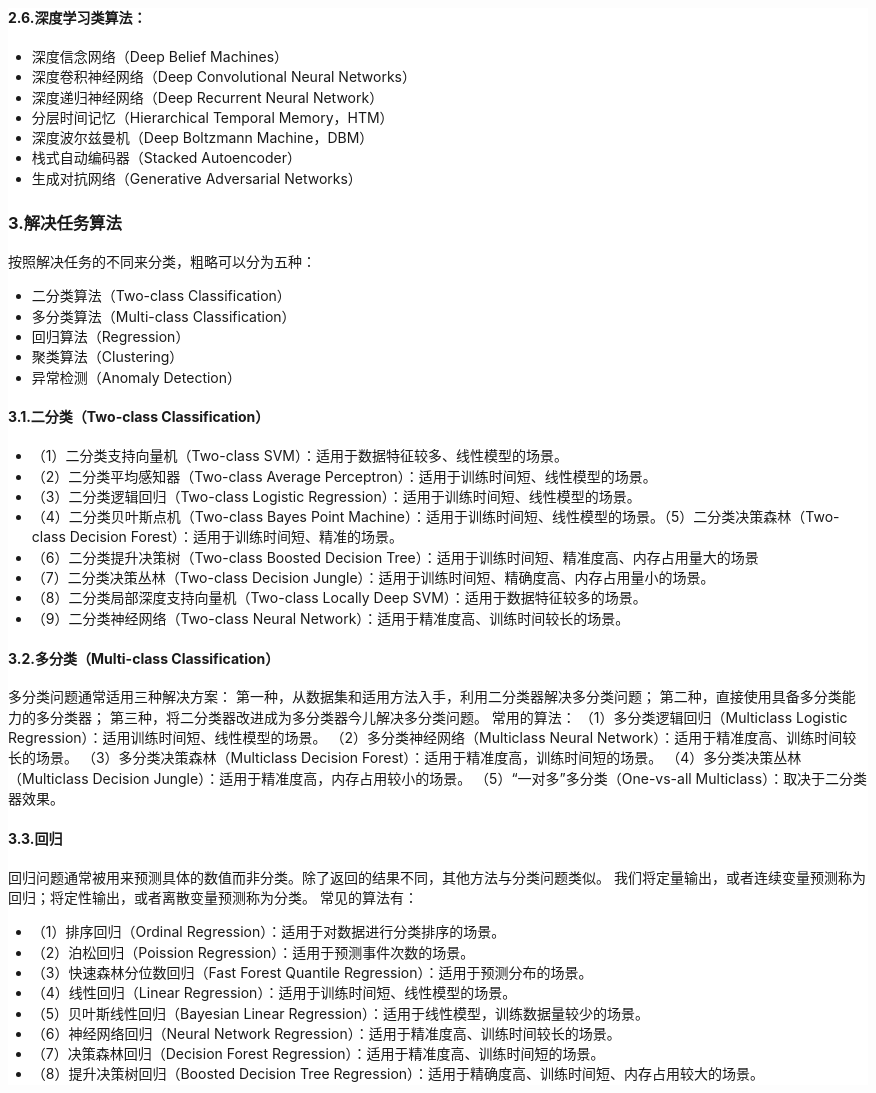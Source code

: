 #### 2.6.深度学习类算法：

- 深度信念网络（Deep Belief Machines）
- 深度卷积神经网络（Deep Convolutional Neural Networks）
- 深度递归神经网络（Deep Recurrent Neural Network）
- 分层时间记忆（Hierarchical Temporal Memory，HTM）
- 深度波尔兹曼机（Deep Boltzmann Machine，DBM）
- 栈式自动编码器（Stacked Autoencoder）
- 生成对抗网络（Generative Adversarial Networks）

### 3.解决任务算法

按照解决任务的不同来分类，粗略可以分为五种：

- 二分类算法（Two-class Classification）
- 多分类算法（Multi-class Classification）
- 回归算法（Regression）
- 聚类算法（Clustering）
- 异常检测（Anomaly Detection）

#### 3.1.二分类（Two-class Classification）

- （1）二分类支持向量机（Two-class SVM）：适用于数据特征较多、线性模型的场景。
- （2）二分类平均感知器（Two-class Average Perceptron）：适用于训练时间短、线性模型的场景。
- （3）二分类逻辑回归（Two-class Logistic Regression）：适用于训练时间短、线性模型的场景。
- （4）二分类贝叶斯点机（Two-class Bayes Point Machine）：适用于训练时间短、线性模型的场景。（5）二分类决策森林（Two-class Decision Forest）：适用于训练时间短、精准的场景。
- （6）二分类提升决策树（Two-class Boosted Decision Tree）：适用于训练时间短、精准度高、内存占用量大的场景
- （7）二分类决策丛林（Two-class Decision Jungle）：适用于训练时间短、精确度高、内存占用量小的场景。
- （8）二分类局部深度支持向量机（Two-class Locally Deep SVM）：适用于数据特征较多的场景。
- （9）二分类神经网络（Two-class Neural Network）：适用于精准度高、训练时间较长的场景。

#### 3.2.多分类（Multi-class Classification）

多分类问题通常适用三种解决方案：
第一种，从数据集和适用方法入手，利用二分类器解决多分类问题；
第二种，直接使用具备多分类能力的多分类器；
第三种，将二分类器改进成为多分类器今儿解决多分类问题。
常用的算法：
（1）多分类逻辑回归（Multiclass Logistic Regression）：适用训练时间短、线性模型的场景。
（2）多分类神经网络（Multiclass Neural Network）：适用于精准度高、训练时间较长的场景。
（3）多分类决策森林（Multiclass Decision Forest）：适用于精准度高，训练时间短的场景。
（4）多分类决策丛林（Multiclass Decision Jungle）：适用于精准度高，内存占用较小的场景。
（5）“一对多”多分类（One-vs-all Multiclass）：取决于二分类器效果。

#### 3.3.回归

回归问题通常被用来预测具体的数值而非分类。除了返回的结果不同，其他方法与分类问题类似。
我们将定量输出，或者连续变量预测称为回归；将定性输出，或者离散变量预测称为分类。
常见的算法有：

- （1）排序回归（Ordinal Regression）：适用于对数据进行分类排序的场景。
- （2）泊松回归（Poission Regression）：适用于预测事件次数的场景。
- （3）快速森林分位数回归（Fast Forest Quantile Regression）：适用于预测分布的场景。
- （4）线性回归（Linear Regression）：适用于训练时间短、线性模型的场景。
- （5）贝叶斯线性回归（Bayesian Linear Regression）：适用于线性模型，训练数据量较少的场景。
- （6）神经网络回归（Neural Network Regression）：适用于精准度高、训练时间较长的场景。
- （7）决策森林回归（Decision Forest Regression）：适用于精准度高、训练时间短的场景。
- （8）提升决策树回归（Boosted Decision Tree Regression）：适用于精确度高、训练时间短、内存占用较大的场景。

